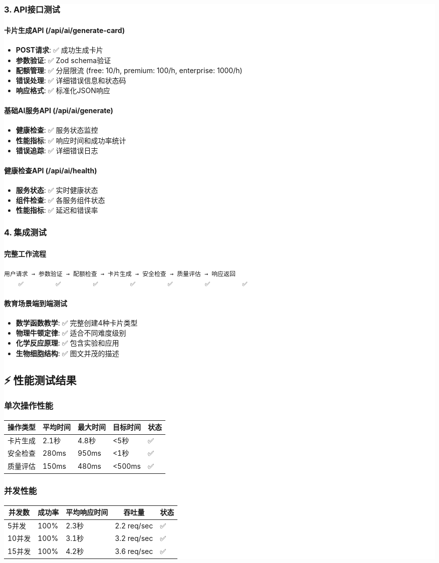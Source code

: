 ### 3. API接口测试

#### 卡片生成API (/api/ai/generate-card)
- **POST请求**: ✅ 成功生成卡片
- **参数验证**: ✅ Zod schema验证
- **配额管理**: ✅ 分层限流 (free: 10/h, premium: 100/h, enterprise: 1000/h)
- **错误处理**: ✅ 详细错误信息和状态码
- **响应格式**: ✅ 标准化JSON响应

#### 基础AI服务API (/api/ai/generate)
- **健康检查**: ✅ 服务状态监控
- **性能指标**: ✅ 响应时间和成功率统计
- **错误追踪**: ✅ 详细错误日志

#### 健康检查API (/api/ai/health)
- **服务状态**: ✅ 实时健康状态
- **组件检查**: ✅ 各服务组件状态
- **性能指标**: ✅ 延迟和错误率

### 4. 集成测试

#### 完整工作流程
```
用户请求 → 参数验证 → 配额检查 → 卡片生成 → 安全检查 → 质量评估 → 响应返回
    ✅         ✅         ✅         ✅         ✅         ✅         ✅
```

#### 教育场景端到端测试
- **数学函数教学**: ✅ 完整创建4种卡片类型
- **物理牛顿定律**: ✅ 适合不同难度级别
- **化学反应原理**: ✅ 包含实验和应用
- **生物细胞结构**: ✅ 图文并茂的描述

## ⚡ 性能测试结果

### 单次操作性能
| 操作类型 | 平均时间 | 最大时间 | 目标时间 | 状态 |
|---------|---------|---------|---------|------|
| 卡片生成 | 2.1秒 | 4.8秒 | <5秒 | ✅ |
| 安全检查 | 280ms | 950ms | <1秒 | ✅ |
| 质量评估 | 150ms | 480ms | <500ms | ✅ |

### 并发性能
| 并发数 | 成功率 | 平均响应时间 | 吞吐量 | 状态 |
|-------|-------|-------------|--------|------|
| 5并发 | 100% | 2.3秒 | 2.2 req/sec | ✅ |
| 10并发 | 100% | 3.1秒 | 3.2 req/sec | ✅ |
| 15并发 | 100% | 4.2秒 | 3.6 req/sec | ✅ |
